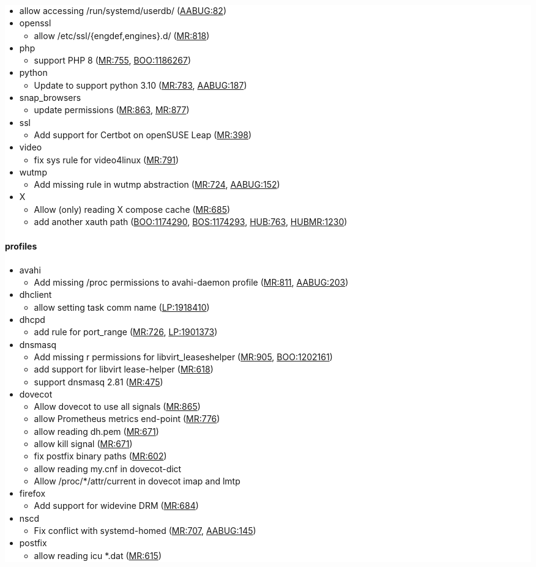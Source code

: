   - allow accessing /run/systemd/userdb/ ([AABUG:82](https://gitlab.com/apparmor/apparmor/-/issues/82))
- openssl
  - allow /etc/ssl/{engdef,engines}.d/ ([MR:818](https://gitlab.com/apparmor/apparmor/-/merge_requests/818))
- php
  - support PHP 8 ([MR:755](https://gitlab.com/apparmor/apparmor/-/merge_requests/755), [BOO:1186267](https://bugzilla.opensuse.org/show_bug.cgi?id=1186267))
- python
  - Update to support python 3.10 ([MR:783](https://gitlab.com/apparmor/apparmor/-/merge_requests/783), [AABUG:187](https://gitlab.com/apparmor/apparmor/-/issues/187))
- snap_browsers
  - update permissions ([MR:863](https://gitlab.com/apparmor/apparmor/-/merge_requests/863), [MR:877](https://gitlab.com/apparmor/apparmor/-/merge_requests/877))
- ssl
  - Add support for Certbot on openSUSE Leap ([MR:398](https://gitlab.com/apparmor/apparmor/-/merge_requests/398))
- video
  - fix sys rule for video4linux ([MR:791](https://gitlab.com/apparmor/apparmor/-/merge_requests/791))
- wutmp
  - Add missing rule in wutmp abstraction ([MR:724](https://gitlab.com/apparmor/apparmor/-/merge_requests/724), [AABUG:152](https://gitlab.com/apparmor/apparmor/-/issues/152))
- X
  - Allow (only) reading X compose cache ([MR:685](https://gitlab.com/apparmor/apparmor/-/merge_requests/685))
  - add another xauth path ([BOO:1174290](https://bugzilla.opensuse.org/show_bug.cgi?id=1174290), [BOS:1174293](https://bugzilla.suse.com/show_bug.cgi?id=1174293), [HUB:763](https://github.com/jonls/redshift/issues/763), [HUBMR:1230](https://github.com/sddm/sddm/pull/1230))


#### profiles
- avahi
  - Add missing /proc permissions to avahi-daemon profile ([MR:811](https://gitlab.com/apparmor/apparmor/-/merge_requests/811), [AABUG:203](https://gitlab.com/apparmor/apparmor/-/issues/203))
- dhclient
  - allow setting task comm name ([LP:1918410](https://bugs.launchpad.net/bugs/1918410))
- dhcpd
  - add rule for port_range ([MR:726](https://gitlab.com/apparmor/apparmor/-/merge_requests/726), [LP:1901373](https://bugs.launchpad.net/bugs/1901373))
- dnsmasq
  - Add missing r permissions for libvirt_leaseshelper ([MR:905](https://gitlab.com/apparmor/apparmor/-/merge_requests/905), [BOO:1202161](https://bugzilla.opensuse.org/show_bug.cgi?id=1202161))
  - add support for libvirt lease-helper ([MR:618](https://gitlab.com/apparmor/apparmor/-/merge_requests/618))
  - support dnsmasq 2.81 ([MR:475](https://gitlab.com/apparmor/apparmor/-/merge_requests/475))
- dovecot
  - Allow dovecot to use all signals ([MR:865](https://gitlab.com/apparmor/apparmor/-/merge_requests/865))
  - allow Prometheus metrics end-point ([MR:776](https://gitlab.com/apparmor/apparmor/-/merge_requests/776))
  - allow reading dh.pem ([MR:671](https://gitlab.com/apparmor/apparmor/-/merge_requests/671))
  - allow kill signal ([MR:671](https://gitlab.com/apparmor/apparmor/-/merge_requests/671))
  - fix postfix binary paths ([MR:602](https://gitlab.com/apparmor/apparmor/-/merge_requests/602))
  - allow reading my.cnf in dovecot-dict
  - Allow /proc/*/attr/current in dovecot imap and lmtp
- firefox
  - Add support for widevine DRM ([MR:684](https://gitlab.com/apparmor/apparmor/-/merge_requests/684))
- nscd
  - Fix conflict with systemd-homed ([MR:707](https://gitlab.com/apparmor/apparmor/-/merge_requests/707), [AABUG:145](https://gitlab.com/apparmor/apparmor/-/issues/145))
- postfix
  - allow reading icu *.dat ([MR:615](https://gitlab.com/apparmor/apparmor/-/merge_requests/615))